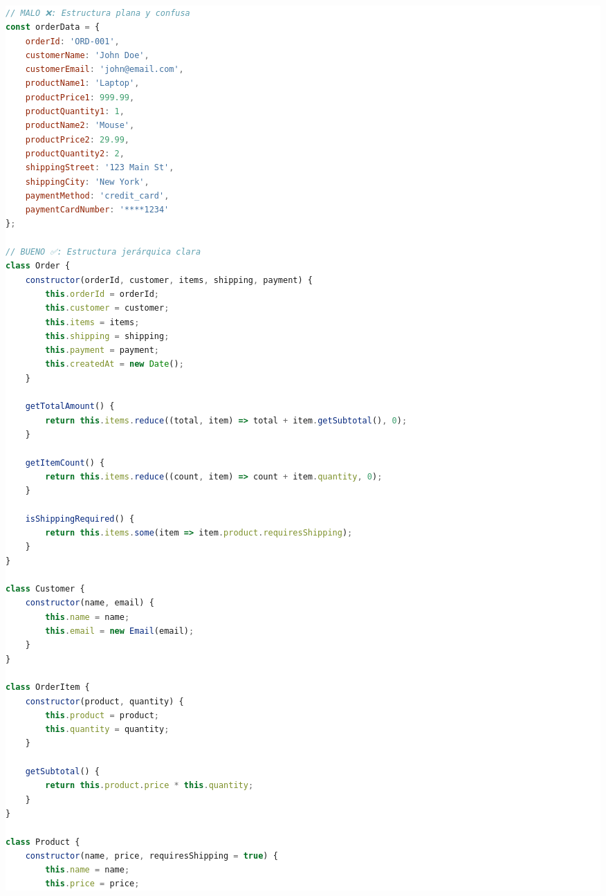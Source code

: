 ```javascript
// MALO ❌: Estructura plana y confusa
const orderData = {
    orderId: 'ORD-001',
    customerName: 'John Doe',
    customerEmail: 'john@email.com',
    productName1: 'Laptop',
    productPrice1: 999.99,
    productQuantity1: 1,
    productName2: 'Mouse',
    productPrice2: 29.99,
    productQuantity2: 2,
    shippingStreet: '123 Main St',
    shippingCity: 'New York',
    paymentMethod: 'credit_card',
    paymentCardNumber: '****1234'
};

// BUENO ✅: Estructura jerárquica clara
class Order {
    constructor(orderId, customer, items, shipping, payment) {
        this.orderId = orderId;
        this.customer = customer;
        this.items = items;
        this.shipping = shipping;
        this.payment = payment;
        this.createdAt = new Date();
    }

    getTotalAmount() {
        return this.items.reduce((total, item) => total + item.getSubtotal(), 0);
    }

    getItemCount() {
        return this.items.reduce((count, item) => count + item.quantity, 0);
    }

    isShippingRequired() {
        return this.items.some(item => item.product.requiresShipping);
    }
}

class Customer {
    constructor(name, email) {
        this.name = name;
        this.email = new Email(email);
    }
}

class OrderItem {
    constructor(product, quantity) {
        this.product = product;
        this.quantity = quantity;
    }

    getSubtotal() {
        return this.product.price * this.quantity;
    }
}

class Product {
    constructor(name, price, requiresShipping = true) {
        this.name = name;
        this.price = price;
```
